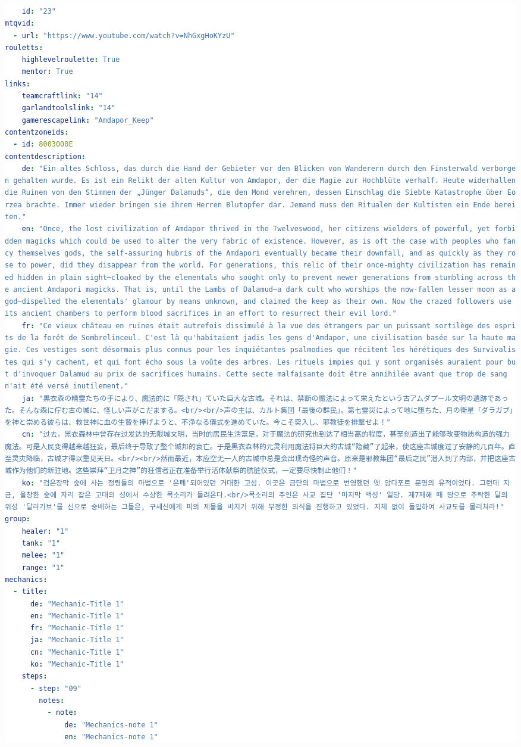 ```yaml
    id: "23"
mtqvid:
  - url: "https://www.youtube.com/watch?v=NhGxgHoKYzU"
rouletts:
    highlevelroulette: True
    mentor: True
links:
    teamcraftlink: "14"
    garlandtoolslink: "14"
    gamerescapelink: "Amdapor_Keep"
contentzoneids:
  - id: 8003000E
contentdescription:
    de: "Ein altes Schloss, das durch die Hand der Gebieter vor den Blicken von Wanderern durch den Finsterwald verborgen gehalten wurde. Es ist ein Relikt der alten Kultur von Amdapor, der die Magie zur Hochblüte verhalf. Heute widerhallen die Ruinen von den Stimmen der „Jünger Dalamuds“, die den Mond verehren, dessen Einschlag die Siebte Katastrophe über Eorzea brachte. Immer wieder bringen sie ihrem Herren Blutopfer dar. Jemand muss den Ritualen der Kultisten ein Ende bereiten."
    en: "Once, the lost civilization of Amdapor thrived in the Twelveswood, her citizens wielders of powerful, yet forbidden magicks which could be used to alter the very fabric of existence. However, as is oft the case with peoples who fancy themselves gods, the self-assuring hubris of the Amdapori eventually became their downfall, and as quickly as they rose to power, did they disappear from the world. For generations, this relic of their once-mighty civilization has remained hidden in plain sight─cloaked by the elementals who sought only to prevent newer generations from stumbling across the ancient Amdapori magicks. That is, until the Lambs of Dalamud─a dark cult who worships the now-fallen lesser moon as a god─dispelled the elementals' glamour by means unknown, and claimed the keep as their own. Now the crazed followers use its ancient chambers to perform blood sacrifices in an effort to resurrect their evil lord."
    fr: "Ce vieux château en ruines était autrefois dissimulé à la vue des étrangers par un puissant sortilège des esprits de la forêt de Sombrelinceul. C'est là qu'habitaient jadis les gens d'Amdapor, une civilisation basée sur la haute magie. Ces vestiges sont désormais plus connus pour les inquiétantes psalmodies que récitent les hérétiques des Survivalistes qui s'y cachent, et qui font écho sous la voûte des arbres. Les rituels impies qui y sont organisés auraient pour but d'invoquer Dalamud au prix de sacrifices humains. Cette secte malfaisante doit être annihilée avant que trop de sang n'ait été versé inutilement."
    ja: "黒衣森の精霊たちの手により、魔法的に「隠され」ていた巨大な古城。それは、禁断の魔法によって栄えたという古アムダプール文明の遺跡であった。そんな森に佇む古の城に、怪しい声がこだまする。<br/><br/>声の主は、カルト集団「最後の群民」。第七霊災によって地に堕ちた、月の衛星「ダラガブ」を神と崇める彼らは、救世神に血の生贄を捧げようと、不浄なる儀式を進めていた。今こそ突入し、邪教徒を排撃せよ！"
    cn: "过去，黑衣森林中曾存在过发达的无限城文明，当时的居民生活富足，对于魔法的研究也到达了相当高的程度，甚至创造出了能够改变物质构造的强力魔法。可是人民变得越来越狂妄，最后终于导致了整个城邦的衰亡。于是黑衣森林的元灵利用魔法将巨大的古城“隐藏”了起来，使这座古城度过了安静的几百年。直至灵灾降临，古城才得以重见天日。<br/><br/>然而最近，本应空无一人的古城中总是会出现奇怪的声音。原来是邪教集团“最后之民”潜入到了内部，并把这座古城作为他们的新驻地。这些崇拜“卫月之神”的狂信者正在准备举行活体献祭的肮脏仪式，一定要尽快制止他们！"
    ko: "검은장막 숲에 사는 정령들의 마법으로 '은폐'되어있던 거대한 고성. 이곳은 금단의 마법으로 번영했던 옛 암다포르 문명의 유적이었다. 그런데 지금, 울창한 숲에 자리 잡은 고대의 성에서 수상한 목소리가 들려온다.<br/>목소리의 주인은 사교 집단 '마지막 백성' 일당. 제7재해 때 땅으로 추락한 달의 위성 '달라가브'를 신으로 숭배하는 그들은, 구세신에게 피의 제물을 바치기 위해 부정한 의식을 진행하고 있었다. 지체 없이 돌입하여 사교도를 물리쳐라!"
group:
    healer: "1"
    tank: "1"
    melee: "1"
    range: "1"
mechanics:
  - title:
      de: "Mechanic-Title 1"
      en: "Mechanic-Title 1"
      fr: "Mechanic-Title 1"
      ja: "Mechanic-Title 1"
      cn: "Mechanic-Title 1"
      ko: "Mechanic-Title 1"
    steps:
      - step: "09"
        notes:
          - note:
              de: "Mechanics-note 1"
              en: "Mechanics-note 1"
```